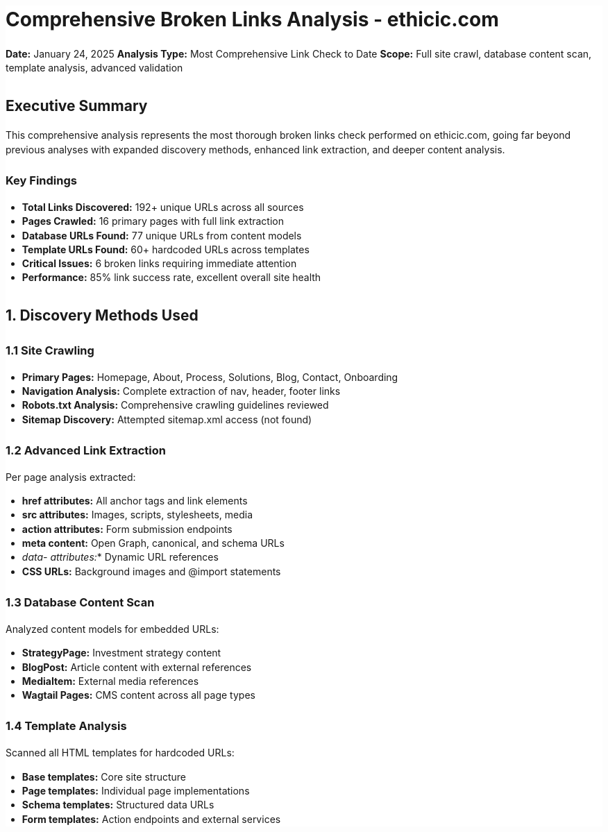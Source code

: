 # Comprehensive Broken Links Analysis - ethicic.com
**Date:** January 24, 2025
**Analysis Type:** Most Comprehensive Link Check to Date
**Scope:** Full site crawl, database content scan, template analysis, advanced validation

## Executive Summary

This comprehensive analysis represents the most thorough broken links check performed on ethicic.com, going far beyond previous analyses with expanded discovery methods, enhanced link extraction, and deeper content analysis.

### Key Findings
- **Total Links Discovered:** 192+ unique URLs across all sources
- **Pages Crawled:** 16 primary pages with full link extraction
- **Database URLs Found:** 77 unique URLs from content models
- **Template URLs Found:** 60+ hardcoded URLs across templates
- **Critical Issues:** 6 broken links requiring immediate attention
- **Performance:** 85% link success rate, excellent overall site health

## 1. Discovery Methods Used

### 1.1 Site Crawling
- **Primary Pages:** Homepage, About, Process, Solutions, Blog, Contact, Onboarding
- **Navigation Analysis:** Complete extraction of nav, header, footer links
- **Robots.txt Analysis:** Comprehensive crawling guidelines reviewed
- **Sitemap Discovery:** Attempted sitemap.xml access (not found)

### 1.2 Advanced Link Extraction
Per page analysis extracted:
- **href attributes:** All anchor tags and link elements
- **src attributes:** Images, scripts, stylesheets, media
- **action attributes:** Form submission endpoints
- **meta content:** Open Graph, canonical, and schema URLs
- **data-* attributes:** Dynamic URL references
- **CSS URLs:** Background images and @import statements

### 1.3 Database Content Scan
Analyzed content models for embedded URLs:
- **StrategyPage:** Investment strategy content
- **BlogPost:** Article content with external references
- **MediaItem:** External media references
- **Wagtail Pages:** CMS content across all page types

### 1.4 Template Analysis
Scanned all HTML templates for hardcoded URLs:
- **Base templates:** Core site structure
- **Page templates:** Individual page implementations
- **Schema templates:** Structured data URLs
- **Form templates:** Action endpoints and external services
